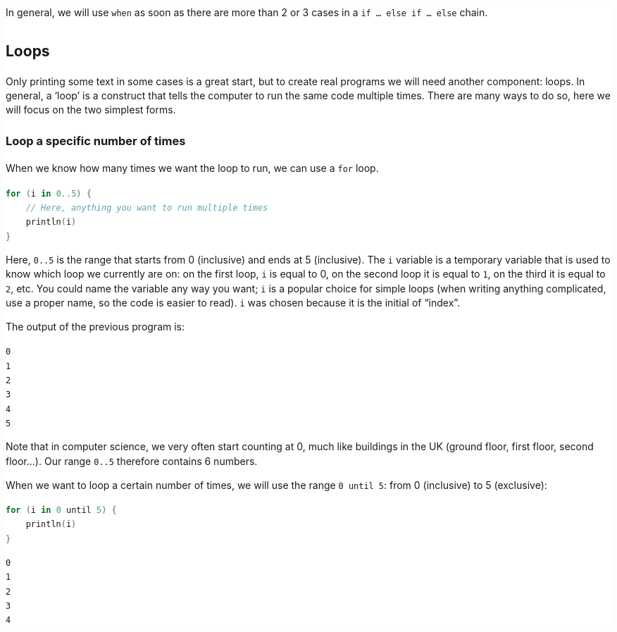In general, we will use `when` as soon as there are more than 2 or 3 cases in a `if … else if … else` chain.

## Loops

Only printing some text in some cases is a great start, but to create real programs we will need another component: loops. In general, a ‘loop’ is a construct that tells the computer to run the same code multiple times. There are many ways to do so, here we will focus on the two simplest forms.

### Loop a specific number of times

When we know how many times we want the loop to run, we can use a `for` loop.

```kotlin
for (i in 0..5) {
	// Here, anything you want to run multiple times
	println(i)
}
```

Here, `0..5` is the range that starts from 0 (inclusive) and ends at 5 (inclusive). The `i` variable is a temporary variable that is used to know which loop we currently are on: on the first loop, `i` is equal to 0, on the second loop it is equal to `1`, on the third it is equal to `2`, etc. You could name the variable any way you want; `i` is a popular choice for simple loops (when writing anything complicated, use a proper name, so the code is easier to read). `i` was chosen because it is the initial of “index”.

The output of the previous program is:

```text
0
1
2
3
4
5
```

Note that in computer science, we very often start counting at 0, much like buildings in the UK (ground floor, first floor, second floor…). Our range `0..5` therefore contains 6 numbers.

When we want to loop a certain number of times, we will use the range `0 until 5`: from 0 (inclusive) to 5 (exclusive):

```kotlin
for (i in 0 until 5) {
	println(i)
}
```

```text
0
1
2
3
4
```
